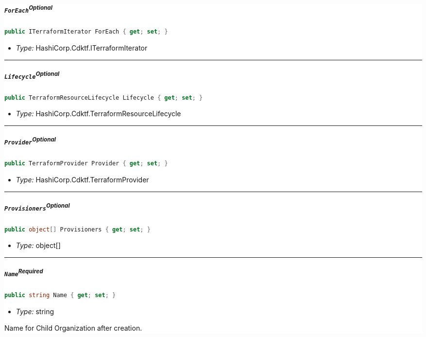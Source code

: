 
##### `ForEach`<sup>Optional</sup> <a name="ForEach" id="@cdktf/provider-datadog.childOrganization.ChildOrganizationConfig.property.forEach"></a>

```csharp
public ITerraformIterator ForEach { get; set; }
```

- *Type:* HashiCorp.Cdktf.ITerraformIterator

---

##### `Lifecycle`<sup>Optional</sup> <a name="Lifecycle" id="@cdktf/provider-datadog.childOrganization.ChildOrganizationConfig.property.lifecycle"></a>

```csharp
public TerraformResourceLifecycle Lifecycle { get; set; }
```

- *Type:* HashiCorp.Cdktf.TerraformResourceLifecycle

---

##### `Provider`<sup>Optional</sup> <a name="Provider" id="@cdktf/provider-datadog.childOrganization.ChildOrganizationConfig.property.provider"></a>

```csharp
public TerraformProvider Provider { get; set; }
```

- *Type:* HashiCorp.Cdktf.TerraformProvider

---

##### `Provisioners`<sup>Optional</sup> <a name="Provisioners" id="@cdktf/provider-datadog.childOrganization.ChildOrganizationConfig.property.provisioners"></a>

```csharp
public object[] Provisioners { get; set; }
```

- *Type:* object[]

---

##### `Name`<sup>Required</sup> <a name="Name" id="@cdktf/provider-datadog.childOrganization.ChildOrganizationConfig.property.name"></a>

```csharp
public string Name { get; set; }
```

- *Type:* string

Name for Child Organization after creation.
